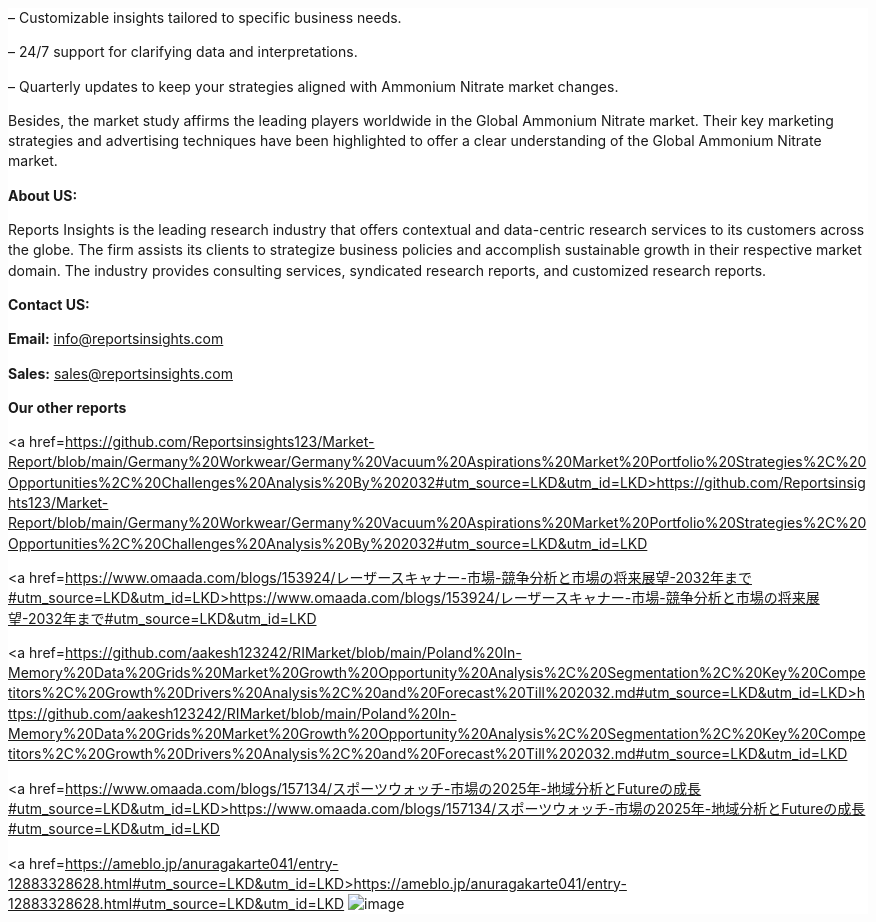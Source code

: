 – Customizable insights tailored to specific business needs.

– 24/7 support for clarifying data and interpretations.

– Quarterly updates to keep your strategies aligned with Ammonium Nitrate market changes.

Besides, the market study affirms the leading players worldwide in the Global Ammonium Nitrate market. Their key marketing strategies and advertising techniques have been highlighted to offer a clear understanding of the Global Ammonium Nitrate market.

<strong><strong>About US</strong>:</strong>

Reports Insights is the leading research industry that offers contextual and data-centric research services to its customers across the globe. The firm assists its clients to strategize business policies and accomplish sustainable growth in their respective market domain. The industry provides consulting services, syndicated research reports, and customized research reports.

<strong>Contact US:</strong>

<p class=><b>Email:</b> <a href=mailto:info@reportsinsights.com>info@reportsinsights.com</a></p>
<p class=><b>Sales:</b> <a href=mailto:sales@reportsinsights.com>sales@reportsinsights.com</a></p>

<strong>Our other reports</strong>

<a href=https://github.com/Reportsinsights123/Market-Report/blob/main/Germany%20Workwear/Germany%20Vacuum%20Aspirations%20Market%20Portfolio%20Strategies%2C%20Opportunities%2C%20Challenges%20Analysis%20By%202032#utm_source=LKD&utm_id=LKD>https://github.com/Reportsinsights123/Market-Report/blob/main/Germany%20Workwear/Germany%20Vacuum%20Aspirations%20Market%20Portfolio%20Strategies%2C%20Opportunities%2C%20Challenges%20Analysis%20By%202032#utm_source=LKD&utm_id=LKD</a>

<a href=https://www.omaada.com/blogs/153924/レーザースキャナー-市場-競争分析と市場の将来展望-2032年まで#utm_source=LKD&utm_id=LKD>https://www.omaada.com/blogs/153924/レーザースキャナー-市場-競争分析と市場の将来展望-2032年まで#utm_source=LKD&utm_id=LKD</a>

<a href=https://github.com/aakesh123242/RIMarket/blob/main/Poland%20In-Memory%20Data%20Grids%20Market%20Growth%20Opportunity%20Analysis%2C%20Segmentation%2C%20Key%20Competitors%2C%20Growth%20Drivers%20Analysis%2C%20and%20Forecast%20Till%202032.md#utm_source=LKD&utm_id=LKD>https://github.com/aakesh123242/RIMarket/blob/main/Poland%20In-Memory%20Data%20Grids%20Market%20Growth%20Opportunity%20Analysis%2C%20Segmentation%2C%20Key%20Competitors%2C%20Growth%20Drivers%20Analysis%2C%20and%20Forecast%20Till%202032.md#utm_source=LKD&utm_id=LKD</a>

<a href=https://www.omaada.com/blogs/157134/スポーツウォッチ-市場の2025年-地域分析とFutureの成長#utm_source=LKD&utm_id=LKD>https://www.omaada.com/blogs/157134/スポーツウォッチ-市場の2025年-地域分析とFutureの成長#utm_source=LKD&utm_id=LKD</a>

<a href=https://ameblo.jp/anuragakarte041/entry-12883328628.html#utm_source=LKD&utm_id=LKD>https://ameblo.jp/anuragakarte041/entry-12883328628.html#utm_source=LKD&utm_id=LKD</a>
![image](https://github.com/user-attachments/assets/068f5718-5236-4485-ab4e-d484fcd39ff4)
